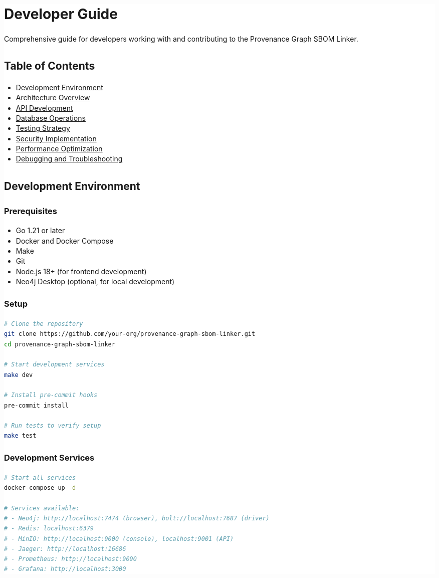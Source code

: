 # Developer Guide

Comprehensive guide for developers working with and contributing to the Provenance Graph SBOM Linker.

## Table of Contents

- [Development Environment](#development-environment)
- [Architecture Overview](#architecture-overview)
- [API Development](#api-development)
- [Database Operations](#database-operations)
- [Testing Strategy](#testing-strategy)
- [Security Implementation](#security-implementation)
- [Performance Optimization](#performance-optimization)
- [Debugging and Troubleshooting](#debugging-and-troubleshooting)

## Development Environment

### Prerequisites

- Go 1.21 or later
- Docker and Docker Compose
- Make
- Git
- Node.js 18+ (for frontend development)
- Neo4j Desktop (optional, for local development)

### Setup

```bash
# Clone the repository
git clone https://github.com/your-org/provenance-graph-sbom-linker.git
cd provenance-graph-sbom-linker

# Start development services
make dev

# Install pre-commit hooks
pre-commit install

# Run tests to verify setup
make test
```

### Development Services

```bash
# Start all services
docker-compose up -d

# Services available:
# - Neo4j: http://localhost:7474 (browser), bolt://localhost:7687 (driver)
# - Redis: localhost:6379
# - MinIO: http://localhost:9000 (console), localhost:9001 (API)
# - Jaeger: http://localhost:16686
# - Prometheus: http://localhost:9090
# - Grafana: http://localhost:3000
```

